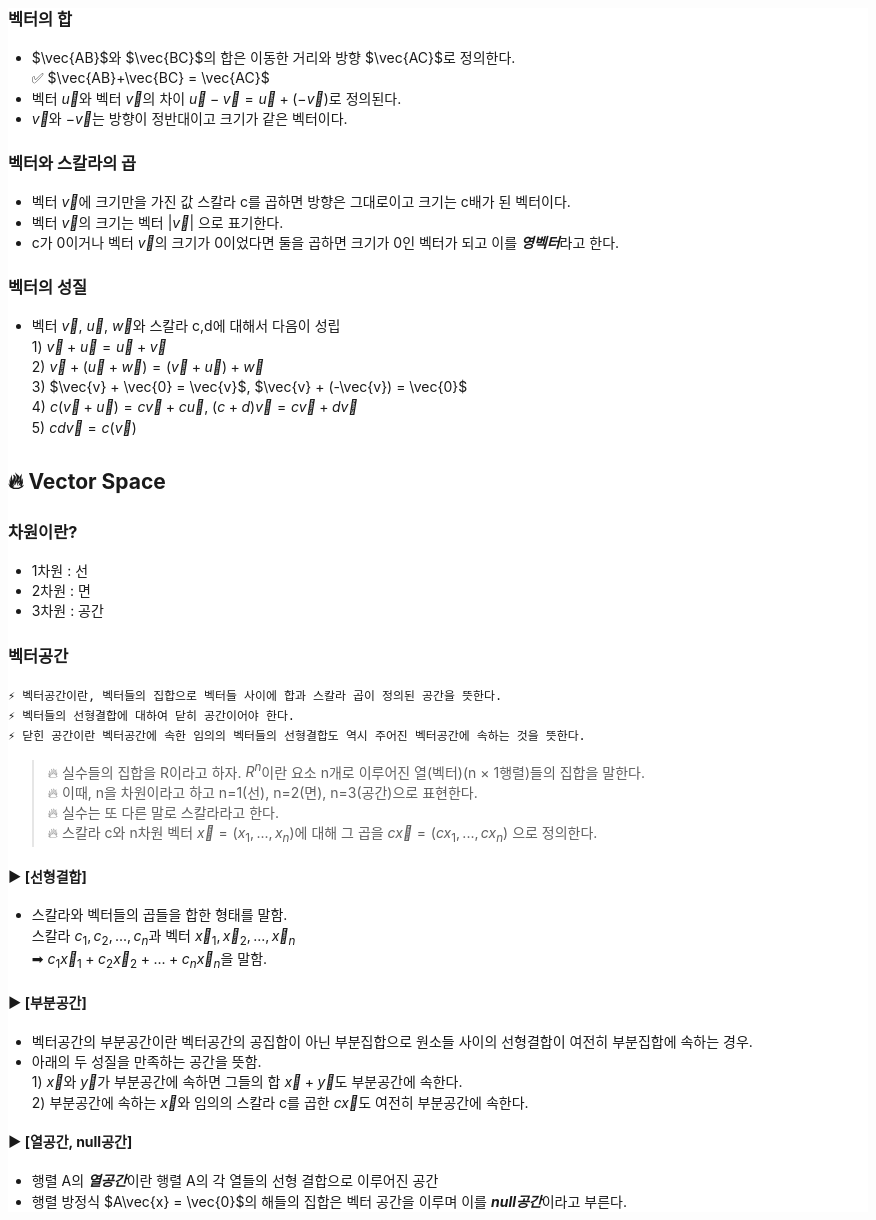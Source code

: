 ### 벡터의 합
- $\vec{AB}$와 $\vec{BC}$의 합은 이동한 거리와 방향 $\vec{AC}$로 정의한다.
<br> ✅ $\vec{AB}+\vec{BC} = \vec{AC}$
- 벡터 $\vec{u}$와 벡터 $\vec{v}$의 차이 $\vec{u}-\vec{v} = \vec{u} + (-\vec{v})$로 정의된다.
- $\vec{v}$와 $-\vec{v}$는 방향이 정반대이고 크기가 같은 벡터이다.

### 벡터와 스칼라의 곱
- 벡터 $\vec{v}$에 크기만을 가진 값 스칼라 c를 곱하면 방향은 그대로이고 크기는 c배가 된 벡터이다.
- 벡터 $\vec{v}$의 크기는 벡터 $|\vec{v}|$ 으로 표기한다.
- c가 0이거나 벡터 $\vec{v}$의 크기가 0이었다면 둘을 곱하면 크기가 0인 벡터가 되고 이를 ***영벡터***라고 한다.

### 벡터의 성질
- 벡터 $\vec{v}$, $\vec{u}$, $\vec{w}$와 스칼라 c,d에 대해서 다음이 성립
<br> 1) $\vec{v} + \vec{u} = \vec{u} + \vec{v}$
<br> 2) $\vec{v} + (\vec{u} + \vec{w}) = (\vec{v} + \vec{u}) + \vec{w}$
<br> 3) $\vec{v} + \vec{0} = \vec{v}$, $\vec{v} + (-\vec{v}) = \vec{0}$
<br> 4) $c(\vec{v}+\vec{u}) = c\vec{v}+c\vec{u}$, $(c+d)\vec{v} = c\vec{v} + d\vec{v}$
<br> 5) $cd\vec{v}=c(\vec{v})$



## 🔥 Vector Space

### 차원이란?
- 1차원 : 선
- 2차원 : 면
- 3차원 : 공간

### 벡터공간
    ⚡ 벡터공간이란, 벡터들의 집합으로 벡터들 사이에 합과 스칼라 곱이 정의된 공간을 뜻한다.
    ⚡ 벡터들의 선형결합에 대하여 닫히 공간이어야 한다.
    ⚡ 닫힌 공간이란 벡터공간에 속한 임의의 벡터들의 선형결합도 역시 주어진 벡터공간에 속하는 것을 뜻한다.
    
> 🔥 실수들의 집합을 R이라고 하자. $R^n$이란 요소 n개로 이루어진 열(벡터)(n × 1행렬)들의 집합을 말한다.
<br>🔥 이때, n을 차원이라고 하고 n=1(선), n=2(면), n=3(공간)으로 표현한다.
<br>🔥 실수는 또 다른 말로 스칼라라고 한다.
<br>🔥 스칼라 c와 n차원 벡터 $\vec{x} = (x_1,...,x_n)$에 대해 그 곱을 $c\vec{x} = (cx_1,...,cx_n)$ 으로 정의한다.

#### ▶ [선형결합]
- 스칼라와 벡터들의 곱들을 합한 형태를 말함.
<br> 스칼라 $c_1, c_2, ... , c_n$과 벡터 $\vec{x}_1,\vec{x}_2, ... , \vec{x}_n$
<br> ➡ $c_1\vec{x}_1 + c_2\vec{x}_2 + ... + c_n\vec{x}_n$을 말함.

#### ▶ [부분공간]
- 벡터공간의 부분공간이란 벡터공간의 공집합이 아닌 부분집합으로 원소들 사이의 선형결합이 여전히 부분집합에 속하는 경우.
- 아래의 두 성질을 만족하는 공간을 뜻함.
<br>1) $\vec{x}$와 $\vec{y}$가 부분공간에 속하면 그들의 합 $\vec{x}+\vec{y}$도 부분공간에 속한다.
<br>2) 부분공간에 속하는 $\vec{x}$와 임의의 스칼라 c를 곱한 $c\vec{x}$도 여전히 부분공간에 속한다.

#### ▶ [열공간, null공간]
- 행렬 A의 ***열공간***이란 행렬 A의 각 열들의 선형 결합으로 이루어진 공간
- 행렬 방정식 $A\vec{x} = \vec{0}$의 해들의 집합은 벡터 공간을 이루며 이를 ***null공간***이라고 부른다.
